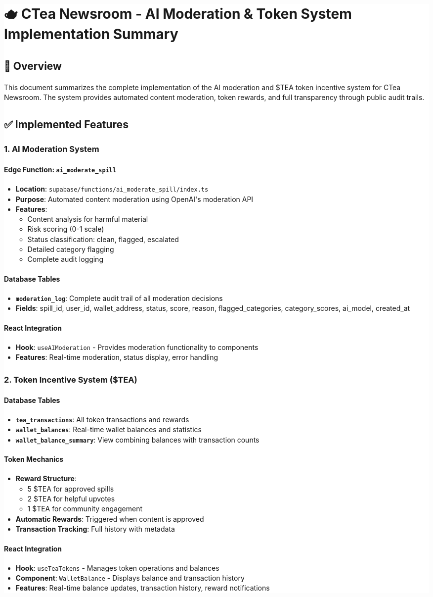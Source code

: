 # 🫖 CTea Newsroom - AI Moderation & Token System Implementation Summary

## 🎯 Overview

This document summarizes the complete implementation of the AI moderation and $TEA token incentive system for CTea Newsroom. The system provides automated content moderation, token rewards, and full transparency through public audit trails.

## ✅ Implemented Features

### 1. AI Moderation System

#### Edge Function: `ai_moderate_spill`
- **Location**: `supabase/functions/ai_moderate_spill/index.ts`
- **Purpose**: Automated content moderation using OpenAI's moderation API
- **Features**:
  - Content analysis for harmful material
  - Risk scoring (0-1 scale)
  - Status classification: clean, flagged, escalated
  - Detailed category flagging
  - Complete audit logging

#### Database Tables
- **`moderation_log`**: Complete audit trail of all moderation decisions
- **Fields**: spill_id, user_id, wallet_address, status, score, reason, flagged_categories, category_scores, ai_model, created_at

#### React Integration
- **Hook**: `useAIModeration` - Provides moderation functionality to components
- **Features**: Real-time moderation, status display, error handling

### 2. Token Incentive System ($TEA)

#### Database Tables
- **`tea_transactions`**: All token transactions and rewards
- **`wallet_balances`**: Real-time wallet balances and statistics
- **`wallet_balance_summary`**: View combining balances with transaction counts

#### Token Mechanics
- **Reward Structure**:
  - 5 $TEA for approved spills
  - 2 $TEA for helpful upvotes
  - 1 $TEA for community engagement
- **Automatic Rewards**: Triggered when content is approved
- **Transaction Tracking**: Full history with metadata

#### React Integration
- **Hook**: `useTeaTokens` - Manages token operations and balances
- **Component**: `WalletBalance` - Displays balance and transaction history
- **Features**: Real-time balance updates, transaction history, reward notifications
